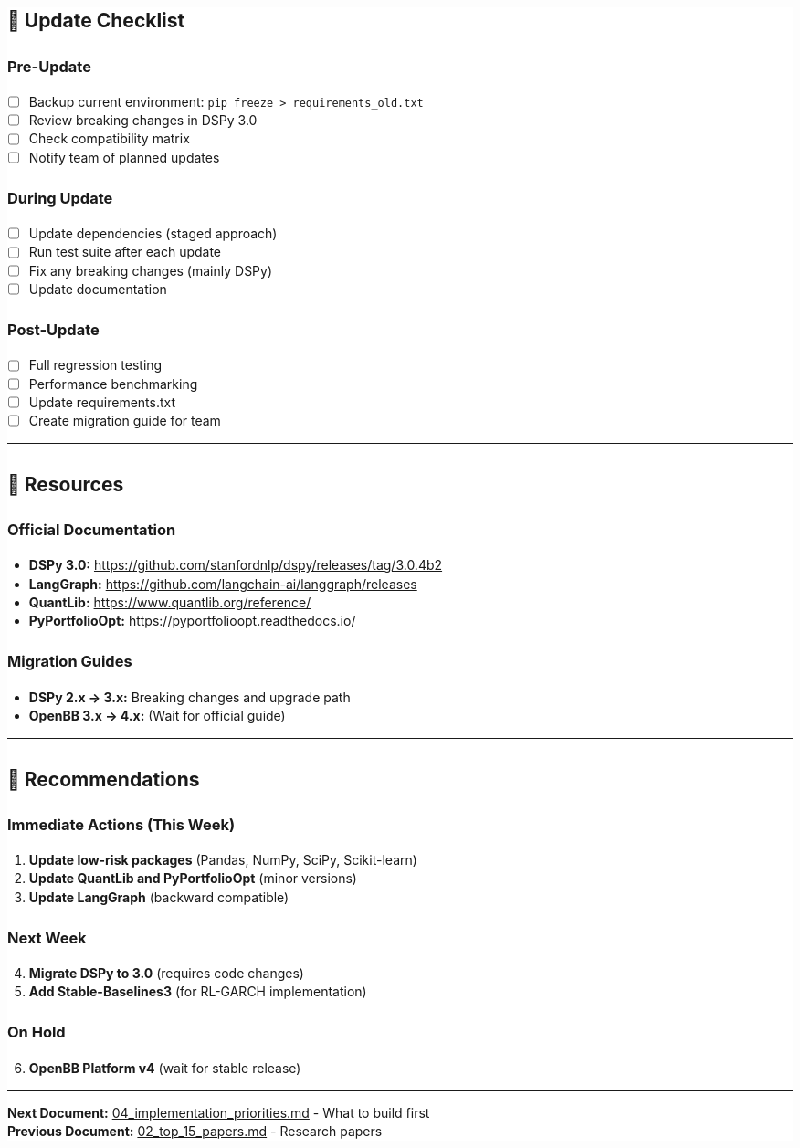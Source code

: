 
## 📝 Update Checklist

### Pre-Update
- [ ] Backup current environment: `pip freeze > requirements_old.txt`
- [ ] Review breaking changes in DSPy 3.0
- [ ] Check compatibility matrix
- [ ] Notify team of planned updates

### During Update
- [ ] Update dependencies (staged approach)
- [ ] Run test suite after each update
- [ ] Fix any breaking changes (mainly DSPy)
- [ ] Update documentation

### Post-Update
- [ ] Full regression testing
- [ ] Performance benchmarking
- [ ] Update requirements.txt
- [ ] Create migration guide for team

---

## 🔗 Resources

### Official Documentation
- **DSPy 3.0:** https://github.com/stanfordnlp/dspy/releases/tag/3.0.4b2
- **LangGraph:** https://github.com/langchain-ai/langgraph/releases
- **QuantLib:** https://www.quantlib.org/reference/
- **PyPortfolioOpt:** https://pyportfolioopt.readthedocs.io/

### Migration Guides
- **DSPy 2.x → 3.x:** Breaking changes and upgrade path
- **OpenBB 3.x → 4.x:** (Wait for official guide)

---

## 🎯 Recommendations

### Immediate Actions (This Week)
1. **Update low-risk packages** (Pandas, NumPy, SciPy, Scikit-learn)
2. **Update QuantLib and PyPortfolioOpt** (minor versions)
3. **Update LangGraph** (backward compatible)

### Next Week
4. **Migrate DSPy to 3.0** (requires code changes)
5. **Add Stable-Baselines3** (for RL-GARCH implementation)

### On Hold
6. **OpenBB Platform v4** (wait for stable release)

---

**Next Document:** [04_implementation_priorities.md](04_implementation_priorities.md) - What to build first  
**Previous Document:** [02_top_15_papers.md](02_top_15_papers.md) - Research papers